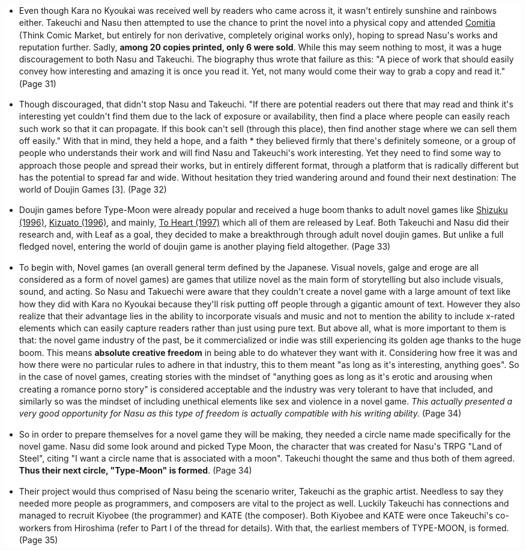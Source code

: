 * Even though Kara no Kyoukai was received well by readers who came across it, it wasn't entirely sunshine and rainbows either. Takeuchi and Nasu then attempted to use the chance to print the novel into a physical copy and attended [Comitia](https://www.comitia.co.jp/) (Think Comic Market, but entirely for non derivative, completely original works only), hoping to spread Nasu's works and reputation further. Sadly, **among 20 copies printed, only 6 were sold**. While this may seem nothing to most, it was a huge discouragement to both Nasu and Takeuchi. The biography thus wrote that failure as this: "A piece of work that should easily convey how interesting and amazing it is once you read it. Yet, not many would come their way to grab a copy and read it." (Page 31)  
  
* Though discouraged, that didn't stop Nasu and Takeuchi. "If there are potential readers out there that may read and think it's interesting yet couldn't find them due to the lack of exposure or availability, then find a place where people can easily reach such work so that it can propagate. If this book can't sell (through this place), then find another stage where we can sell them off easily." With that in mind, they held a hope, and a faith * they believed firmly that there's definitely someone, or a group of people who understands their work and will find Nasu and Takeuchi's work interesting. Yet they need to find some way to approach those people and spread their works, but in entirely different format, through a platform that is radically different but has the potential to spread far and wide. Without hesitation they tried wandering around and found their next destination: The world of Doujin Games [3].  (Page 32)  
  
* Doujin games before Type-Moon were already popular and received a huge boom thanks to adult novel games like [Shizuku (1996)](https://en.wikipedia.org/wiki/Shizuku), [Kizuato (1996)](https://en.wikipedia.org/wiki/Kizuato), and mainly, [To Heart (1997)](https://en.wikipedia.org/wiki/To_Heart) which all of them are released by Leaf. Both Takeuchi and Nasu did their research and, with Leaf as a goal, they decided to make a breakthrough through adult novel doujin games. But unlike a full fledged novel, entering the world of doujin game is another playing field altogether. (Page 33)  
  
* To begin with, Novel games (an overall general term defined by the Japanese. Visual novels, galge and eroge are all considered as a form of novel games) are games that utilize novel as the main form of storytelling but also include visuals, sound, and acting. So Nasu and Takuechi were aware that they couldn't create a novel game with a large amount of text like how they did with Kara no Kyoukai because they'll risk putting off people through a gigantic amount of text. However they also realize that their advantage lies in the ability to incorporate visuals and music and not to mention the ability to include x-rated elements which can easily capture readers rather than just using pure text. But above all, what is more important to them is that: the novel game industry of the past, be it commercialized or indie was still experiencing its golden age thanks to the huge boom. This means **absolute creative freedom** in being able to do whatever they want with it. Considering how free it was and how there were no particular rules to adhere in that industry, this to them meant "as long as it's interesting, anything goes". So in the case of novel games,  creating stories with the mindset of "anything goes as long as it's erotic and arousing when creating a romance porno story" is considered acceptable and the industry was very tolerant to have that included, and similarly so was the mindset of including unethical elements like sex and violence in a novel game. *This actually presented a very good opportunity for Nasu as this type of freedom is actually compatible with his writing ability.* (Page 34)  
  
* So in order to prepare themselves for a novel game they will be making, they needed a circle name made specifically for the novel game. Nasu did some look around and picked Type Moon, the character that was created for Nasu's TRPG "Land of Steel", citing "I want a circle name that is associated with a moon". Takeuchi thought the same and thus both of them agreed. **Thus their next circle, "Type-Moon" is formed**. (Page 34)  
  
* Their project would thus comprised of Nasu being the scenario writer, Takeuchi as the graphic artist. Needless to say they needed more people as programmers, and composers are vital to the project as well. Luckily Takeuchi has connections and managed to recruit Kiyobee (the programmer) and KATE (the composer). Both Kiyobee and KATE were once Takeuchi's co-workers from Hiroshima (refer to Part I of the thread for details). With that, the earliest members of TYPE-MOON, is formed. (Page 35)  
  